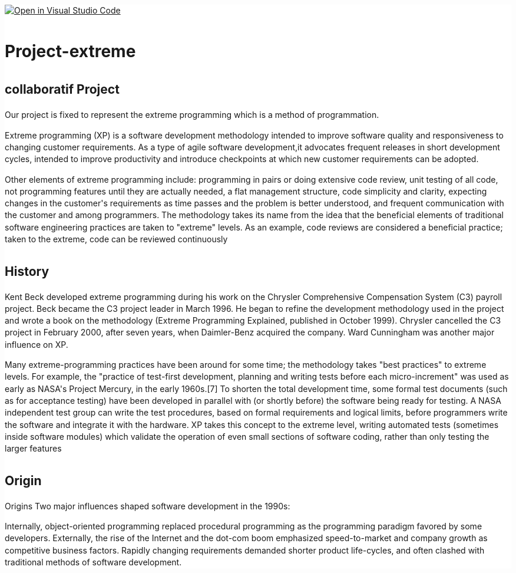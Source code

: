 [![Open in Visual Studio Code](https://classroom.github.com/assets/open-in-vscode-c66648af7eb3fe8bc4f294546bfd86ef473780cde1dea487d3c4ff354943c9ae.svg)](https://classroom.github.com/online_ide?assignment_repo_id=10033035&assignment_repo_type=AssignmentRepo)


# Project-extreme

## collaboratif Project

Our project is fixed to represent the extreme programming which is a method of programmation.

Extreme programming (XP) is a software development methodology intended to improve software quality and responsiveness to changing customer requirements. As a type of agile software development,it advocates frequent releases in short development cycles, intended to improve productivity and introduce checkpoints at which new customer requirements can be adopted.

Other elements of extreme programming include: programming in pairs or doing extensive code review, unit testing of all code, not programming features until they are actually needed, a flat management structure, code simplicity and clarity, expecting changes in the customer's requirements as time passes and the problem is better understood, and frequent communication with the customer and among programmers. The methodology takes its name from the idea that the beneficial elements of traditional software engineering practices are taken to "extreme" levels. As an example, code reviews are considered a beneficial practice; taken to the extreme, code can be reviewed continuously

## History

Kent Beck developed extreme programming during his work on the Chrysler Comprehensive Compensation System (C3) payroll project. Beck became the C3 project leader in March 1996. He began to refine the development methodology used in the project and wrote a book on the methodology (Extreme Programming Explained, published in October 1999). Chrysler cancelled the C3 project in February 2000, after seven years, when Daimler-Benz acquired the company. Ward Cunningham was another major influence on XP.

Many extreme-programming practices have been around for some time; the methodology takes "best practices" to extreme levels. For example, the "practice of test-first development, planning and writing tests before each micro-increment" was used as early as NASA's Project Mercury, in the early 1960s.[7] To shorten the total development time, some formal test documents (such as for acceptance testing) have been developed in parallel with (or shortly before) the software being ready for testing. A NASA independent test group can write the test procedures, based on formal requirements and logical limits, before programmers write the software and integrate it with the hardware. XP takes this concept to the extreme level, writing automated tests (sometimes inside software modules) which validate the operation of even small sections of software coding, rather than only testing the larger features

## Origin

Origins
Two major influences shaped software development in the 1990s:

Internally, object-oriented programming replaced procedural programming as the programming paradigm favored by some developers.
Externally, the rise of the Internet and the dot-com boom emphasized speed-to-market and company growth as competitive business factors.
Rapidly changing requirements demanded shorter product life-cycles, and often clashed with traditional methods of software development.

